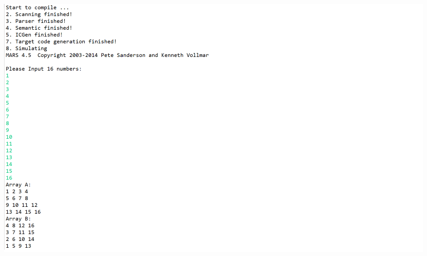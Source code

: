 <img src="report.assets/image-20210706202954985.png" alt="image-20210706202954985" style="zoom:50%;" />
